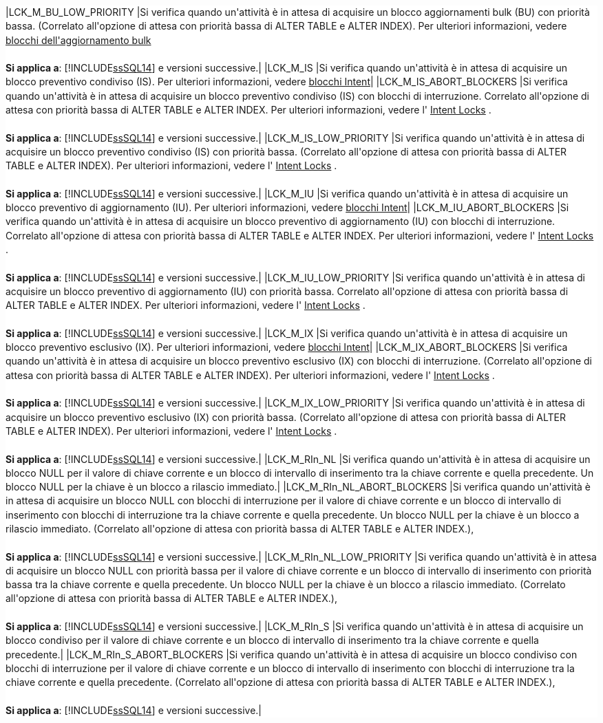 |LCK_M_BU_LOW_PRIORITY |Si verifica quando un'attività è in attesa di acquisire un blocco aggiornamenti bulk (BU) con priorità bassa. (Correlato all'opzione di attesa con priorità bassa di ALTER TABLE e ALTER INDEX). Per ulteriori informazioni, vedere [blocchi dell'aggiornamento bulk](../sql-server-transaction-locking-and-row-versioning-guide.md#bulk_update) <br /><br /> **Si applica a**: [!INCLUDE[ssSQL14](../../includes/sssql14-md.md)] e versioni successive.| 
|LCK_M_IS |Si verifica quando un'attività è in attesa di acquisire un blocco preventivo condiviso (IS). Per ulteriori informazioni, vedere [blocchi Intent](../sql-server-transaction-locking-and-row-versioning-guide.md#intent)| 
|LCK_M_IS_ABORT_BLOCKERS |Si verifica quando un'attività è in attesa di acquisire un blocco preventivo condiviso (IS) con blocchi di interruzione. Correlato all'opzione di attesa con priorità bassa di ALTER TABLE e ALTER INDEX. Per ulteriori informazioni, vedere l' [Intent Locks](../sql-server-transaction-locking-and-row-versioning-guide.md#intent) . <br /><br /> **Si applica a**: [!INCLUDE[ssSQL14](../../includes/sssql14-md.md)] e versioni successive.| 
|LCK_M_IS_LOW_PRIORITY |Si verifica quando un'attività è in attesa di acquisire un blocco preventivo condiviso (IS) con priorità bassa. (Correlato all'opzione di attesa con priorità bassa di ALTER TABLE e ALTER INDEX). Per ulteriori informazioni, vedere l' [Intent Locks](../sql-server-transaction-locking-and-row-versioning-guide.md#intent) . <br /><br /> **Si applica a**: [!INCLUDE[ssSQL14](../../includes/sssql14-md.md)] e versioni successive.| 
|LCK_M_IU |Si verifica quando un'attività è in attesa di acquisire un blocco preventivo di aggiornamento (IU). Per ulteriori informazioni, vedere [blocchi Intent](../sql-server-transaction-locking-and-row-versioning-guide.md#intent)| 
|LCK_M_IU_ABORT_BLOCKERS |Si verifica quando un'attività è in attesa di acquisire un blocco preventivo di aggiornamento (IU) con blocchi di interruzione. Correlato all'opzione di attesa con priorità bassa di ALTER TABLE e ALTER INDEX. Per ulteriori informazioni, vedere l' [Intent Locks](../sql-server-transaction-locking-and-row-versioning-guide.md#intent) . <br /><br /> **Si applica a**: [!INCLUDE[ssSQL14](../../includes/sssql14-md.md)] e versioni successive.| 
|LCK_M_IU_LOW_PRIORITY |Si verifica quando un'attività è in attesa di acquisire un blocco preventivo di aggiornamento (IU) con priorità bassa. Correlato all'opzione di attesa con priorità bassa di ALTER TABLE e ALTER INDEX. Per ulteriori informazioni, vedere l' [Intent Locks](../sql-server-transaction-locking-and-row-versioning-guide.md#intent) . <br /><br /> **Si applica a**: [!INCLUDE[ssSQL14](../../includes/sssql14-md.md)] e versioni successive.| 
|LCK_M_IX |Si verifica quando un'attività è in attesa di acquisire un blocco preventivo esclusivo (IX). Per ulteriori informazioni, vedere [blocchi Intent](../sql-server-transaction-locking-and-row-versioning-guide.md#intent)| 
|LCK_M_IX_ABORT_BLOCKERS |Si verifica quando un'attività è in attesa di acquisire un blocco preventivo esclusivo (IX) con blocchi di interruzione. (Correlato all'opzione di attesa con priorità bassa di ALTER TABLE e ALTER INDEX). Per ulteriori informazioni, vedere l' [Intent Locks](../sql-server-transaction-locking-and-row-versioning-guide.md#intent) . <br /><br /> **Si applica a**: [!INCLUDE[ssSQL14](../../includes/sssql14-md.md)] e versioni successive.| 
|LCK_M_IX_LOW_PRIORITY |Si verifica quando un'attività è in attesa di acquisire un blocco preventivo esclusivo (IX) con priorità bassa. (Correlato all'opzione di attesa con priorità bassa di ALTER TABLE e ALTER INDEX). Per ulteriori informazioni, vedere l' [Intent Locks](../sql-server-transaction-locking-and-row-versioning-guide.md#intent) . <br /><br /> **Si applica a**: [!INCLUDE[ssSQL14](../../includes/sssql14-md.md)] e versioni successive.| 
|LCK_M_RIn_NL |Si verifica quando un'attività è in attesa di acquisire un blocco NULL per il valore di chiave corrente e un blocco di intervallo di inserimento tra la chiave corrente e quella precedente. Un blocco NULL per la chiave è un blocco a rilascio immediato.| 
|LCK_M_RIn_NL_ABORT_BLOCKERS |Si verifica quando un'attività è in attesa di acquisire un blocco NULL con blocchi di interruzione per il valore di chiave corrente e un blocco di intervallo di inserimento con blocchi di interruzione tra la chiave corrente e quella precedente. Un blocco NULL per la chiave è un blocco a rilascio immediato. (Correlato all'opzione di attesa con priorità bassa di ALTER TABLE e ALTER INDEX.), <br /><br /> **Si applica a**: [!INCLUDE[ssSQL14](../../includes/sssql14-md.md)] e versioni successive.| 
|LCK_M_RIn_NL_LOW_PRIORITY |Si verifica quando un'attività è in attesa di acquisire un blocco NULL con priorità bassa per il valore di chiave corrente e un blocco di intervallo di inserimento con priorità bassa tra la chiave corrente e quella precedente. Un blocco NULL per la chiave è un blocco a rilascio immediato. (Correlato all'opzione di attesa con priorità bassa di ALTER TABLE e ALTER INDEX.), <br /><br /> **Si applica a**: [!INCLUDE[ssSQL14](../../includes/sssql14-md.md)] e versioni successive.| 
|LCK_M_RIn_S |Si verifica quando un'attività è in attesa di acquisire un blocco condiviso per il valore di chiave corrente e un blocco di intervallo di inserimento tra la chiave corrente e quella precedente.| 
|LCK_M_RIn_S_ABORT_BLOCKERS |Si verifica quando un'attività è in attesa di acquisire un blocco condiviso con blocchi di interruzione per il valore di chiave corrente e un blocco di intervallo di inserimento con blocchi di interruzione tra la chiave corrente e quella precedente. (Correlato all'opzione di attesa con priorità bassa di ALTER TABLE e ALTER INDEX.), <br /><br /> **Si applica a**: [!INCLUDE[ssSQL14](../../includes/sssql14-md.md)] e versioni successive.| 